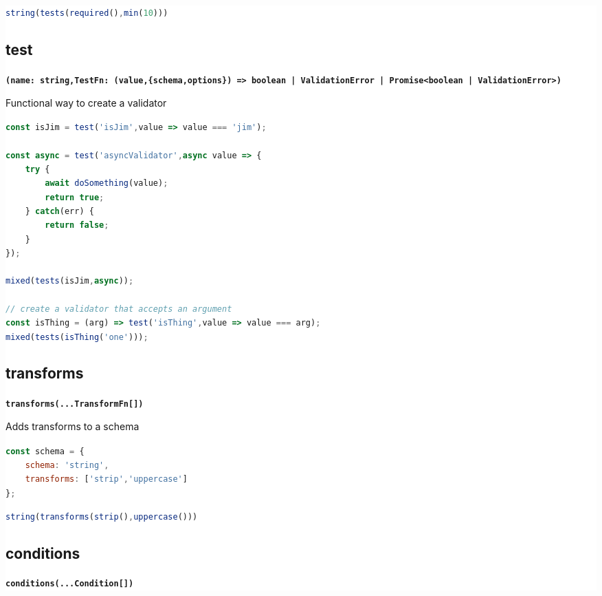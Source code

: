 ```js
string(tests(required(),min(10)))
```

</AstFn>

## test

**`(name: string,TestFn: (value,{schema,options}) => boolean | ValidationError | Promise<boolean | ValidationError>)`**

Functional way to create a validator

```js
const isJim = test('isJim',value => value === 'jim');

const async = test('asyncValidator',async value => {
    try {
        await doSomething(value);
        return true;
    } catch(err) {
        return false;
    }
});

mixed(tests(isJim,async));

// create a validator that accepts an argument
const isThing = (arg) => test('isThing',value => value === arg);
mixed(tests(isThing('one')));
```

## transforms

**`transforms(...TransformFn[])`**

Adds transforms to a schema

<AstFn>

```js
const schema = {
    schema: 'string',
    transforms: ['strip','uppercase']
};
```

```js
string(transforms(strip(),uppercase()))
```

</AstFn>

## conditions

**`conditions(...Condition[])`**
